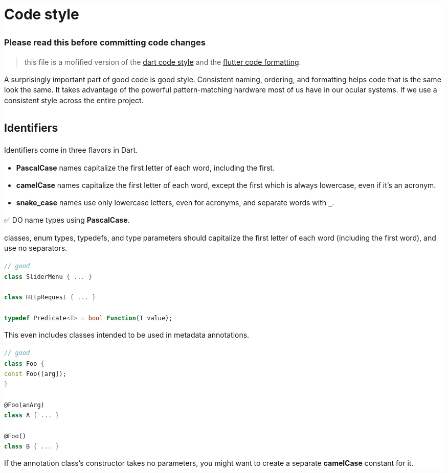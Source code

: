 # Code style

### Please read this before committing code changes

> this file is a mofified version of the [dart code style](https://dart.dev/guides/language/effective-dart/style) and the [flutter code formatting](https://flutter.dev/docs/development/tools/formatting).

A surprisingly important part of good code is good style. Consistent naming, ordering, and formatting helps code that is the same look the same. It takes advantage of the powerful pattern-matching hardware most of us have in our ocular systems. If we use a consistent style across the entire project.

## Identifiers

Identifiers come in three flavors in Dart.

- **PascalCase** names capitalize the first letter of each word, including the first.

- **camelCase** names capitalize the first letter of each word, except the first which is always lowercase, even if it’s an acronym.

- **snake_case** names use only lowercase letters, even for acronyms, and separate words with `_`.

✅ DO name types using **PascalCase**.

classes, enum types, typedefs, and type parameters should capitalize the first letter of each word (including the first word), and use no separators.

```dart
// good
class SliderMenu { ... }

class HttpRequest { ... }

typedef Predicate<T> = bool Function(T value);
```

This even includes classes intended to be used in metadata annotations.

```dart
// good
class Foo {
const Foo([arg]);
}

@Foo(anArg)
class A { ... }

@Foo()
class B { ... }
```

If the annotation class’s constructor takes no parameters, you might want to create a separate **camelCase** constant for it.
